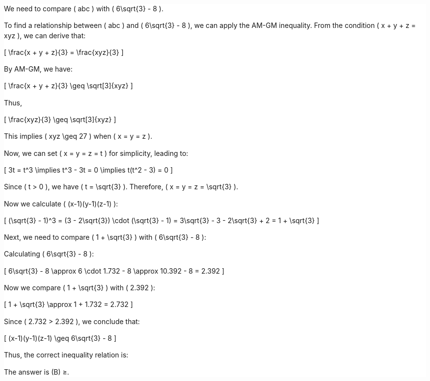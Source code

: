 We need to compare \( abc \) with \( 6\sqrt{3} - 8 \). 

To find a relationship between \( abc \) and \( 6\sqrt{3} - 8 \), we can apply the AM-GM inequality. From the condition \( x + y + z = xyz \), we can derive that:

\[
\frac{x + y + z}{3} = \frac{xyz}{3}
\]

By AM-GM, we have:

\[
\frac{x + y + z}{3} \geq \sqrt[3]{xyz}
\]

Thus,

\[
\frac{xyz}{3} \geq \sqrt[3]{xyz}
\]

This implies \( xyz \geq 27 \) when \( x = y = z \). 

Now, we can set \( x = y = z = t \) for simplicity, leading to:

\[
3t = t^3 \implies t^3 - 3t = 0 \implies t(t^2 - 3) = 0
\]

Since \( t > 0 \), we have \( t = \sqrt{3} \). Therefore, \( x = y = z = \sqrt{3} \).

Now we calculate \( (x-1)(y-1)(z-1) \):

\[
(\sqrt{3} - 1)^3 = (3 - 2\sqrt{3}) \cdot (\sqrt{3} - 1) = 3\sqrt{3} - 3 - 2\sqrt{3} + 2 = 1 + \sqrt{3}
\]

Next, we need to compare \( 1 + \sqrt{3} \) with \( 6\sqrt{3} - 8 \):

Calculating \( 6\sqrt{3} - 8 \):

\[
6\sqrt{3} - 8 \approx 6 \cdot 1.732 - 8 \approx 10.392 - 8 = 2.392
\]

Now we compare \( 1 + \sqrt{3} \) with \( 2.392 \):

\[
1 + \sqrt{3} \approx 1 + 1.732 = 2.732
\]

Since \( 2.732 > 2.392 \), we conclude that:

\[
(x-1)(y-1)(z-1) \geq 6\sqrt{3} - 8
\]

Thus, the correct inequality relation is:

The answer is (B) $\geq$.